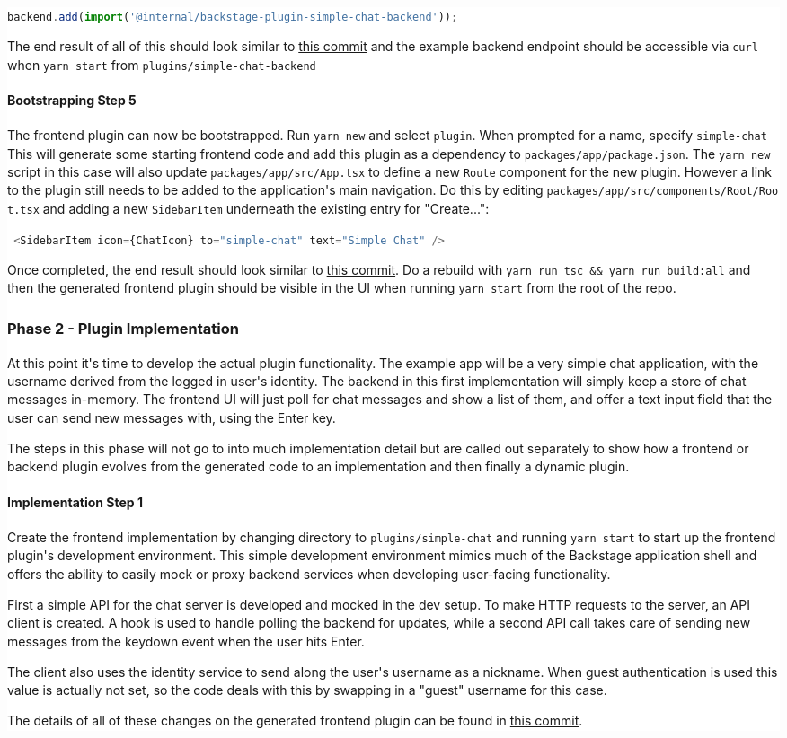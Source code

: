 ```typescript
backend.add(import('@internal/backstage-plugin-simple-chat-backend'));
```

The end result of all of this should look similar to [this commit](https://github.com/gashcrumb/dynamic-plugins-getting-started/commit/5d31fc3cb9b4a02e8d6dc51b5589ae95097657db) and the example backend endpoint should be accessible via `curl` when `yarn start` from `plugins/simple-chat-backend`

#### Bootstrapping Step 5

The frontend plugin can now be bootstrapped.  Run `yarn new` and select `plugin`.  When prompted for a name, specify `simple-chat`  This will generate some starting frontend code and add this plugin as a dependency to `packages/app/package.json`.  The `yarn new` script in this case will also update `packages/app/src/App.tsx` to define a new `Route` component for the new plugin.  However a link to the plugin still needs to be added to the application's main navigation.  Do this by editing `packages/app/src/components/Root/Root.tsx` and adding a new `SidebarItem` underneath the existing entry for "Create...":

```typescript
 <SidebarItem icon={ChatIcon} to="simple-chat" text="Simple Chat" />
```

Once completed, the end result should look similar to [this commit](https://github.com/gashcrumb/dynamic-plugins-getting-started/commit/0aa89cdfaae84d42366aca0ac8fa018a187cabba).  Do a rebuild with `yarn run tsc && yarn run build:all` and then the generated frontend plugin should be visible in the UI when running `yarn start` from the root of the repo.

### Phase 2 - Plugin Implementation

At this point it's time to develop the actual plugin functionality.  The example app will be a very simple chat application, with the username derived from the logged in user's identity.  The backend in this first implementation will simply keep a store of chat messages in-memory.  The frontend UI will just poll for chat messages and show a list of them, and offer a text input field that the user can send new messages with, using the Enter key.

The steps in this phase will not go to into much implementation detail but are called out separately to show how a frontend or backend plugin evolves from the generated code to an implementation and then finally a dynamic plugin.

#### Implementation Step 1

Create the frontend implementation by changing directory to `plugins/simple-chat` and running `yarn start` to start up the frontend plugin's development environment.  This simple development environment mimics much of the Backstage application shell and offers the ability to easily mock or proxy backend services when developing user-facing functionality.

First a simple API for the chat server is developed and mocked in the dev setup.  To make HTTP requests to the server, an API client is created.  A hook is used to handle polling the backend for updates, while a second API call takes care of sending new messages from the keydown event when the user hits Enter.

The client also uses the identity service to send along the user's username as a nickname.  When guest authentication is used this value is actually not set, so the code deals with this by swapping in a "guest" username for this case.

The details of all of these changes on the generated frontend plugin can be found in [this commit](https://github.com/gashcrumb/dynamic-plugins-getting-started/commit/39c7f183c47e91885fe99e0b20588676cf294296).
